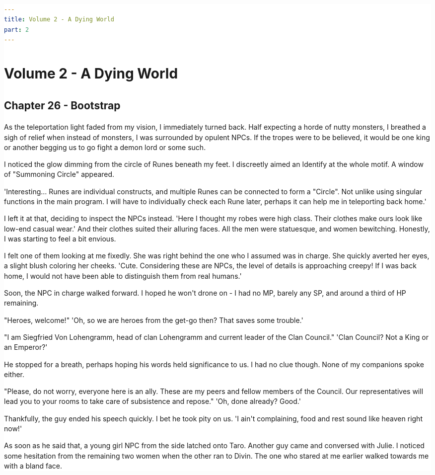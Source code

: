 ```yaml
---
title: Volume 2 - A Dying World
part: 2
---
```


# Volume 2 - A Dying World

## Chapter 26 - Bootstrap

As the teleportation light faded from my vision, I immediately turned back. Half expecting a horde of nutty monsters, I breathed a sigh of relief when instead of monsters, I was surrounded by opulent NPCs. If the tropes were to be believed, it would be one king or another begging us to go fight a demon lord or some such.

I noticed the glow dimming from the circle of Runes beneath my feet. I discreetly aimed an Identify at the whole motif. A window of "Summoning Circle" appeared.

'Interesting... Runes are individual constructs, and multiple Runes can be connected to form a "Circle". Not unlike using singular functions in the main program. I will have to individually check each Rune later, perhaps it can help me in teleporting back home.'

I left it at that, deciding to inspect the NPCs instead. 'Here I thought my robes were high class. Their clothes make ours look like low-end casual wear.' And their clothes suited their alluring faces. All the men were statuesque, and women bewitching. Honestly, I was starting to feel a bit envious.

I felt one of them looking at me fixedly. She was right behind the one who I assumed was in charge. She quickly averted her eyes, a slight blush coloring her cheeks. 'Cute. Considering these are NPCs, the level of details is approaching creepy! If I was back home, I would not have been able to distinguish them from real humans.'

Soon, the NPC in charge walked forward. I hoped he won't drone on - I had no MP, barely any SP, and around a third of HP remaining.

"Heroes, welcome!" 'Oh, so we are heroes from the get-go then? That saves some trouble.'

"I am Siegfried Von Lohengramm, head of clan Lohengramm and current leader of the Clan Council." 'Clan Council? Not a King or an Emperor?'

He stopped for a breath, perhaps hoping his words held significance to us. I had no clue though. None of my companions spoke either.

"Please, do not worry, everyone here is an ally. These are my peers and fellow members of the Council. Our representatives will lead you to your rooms to take care of subsistence and repose." 'Oh, done already? Good.'

Thankfully, the guy ended his speech quickly. I bet he took pity on us. 'I ain't complaining, food and rest sound like heaven right now!'

As soon as he said that, a young girl NPC from the side latched onto Taro. Another guy came and conversed with Julie. I noticed some hesitation from the remaining two women when the other ran to Divin. The one who stared at me earlier walked towards me with a bland face.
